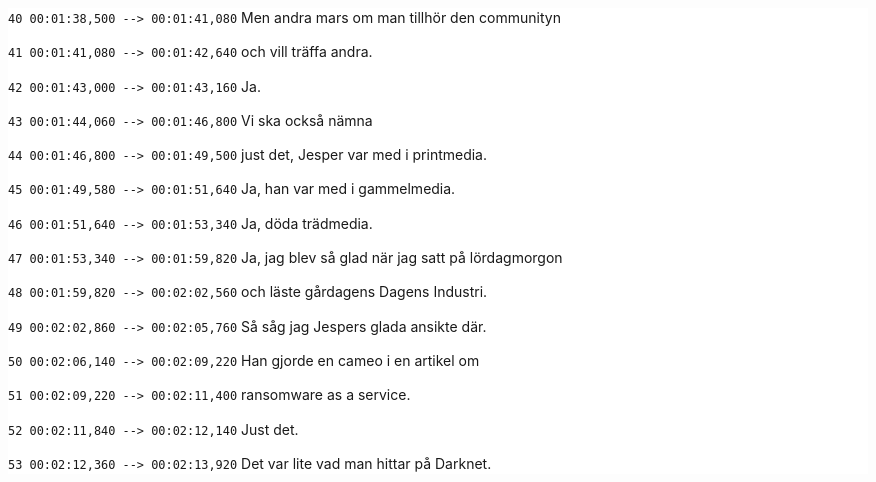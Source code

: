 

`40 00:01:38,500 --> 00:01:41,080`
Men andra mars om man tillhör den communityn



`41 00:01:41,080 --> 00:01:42,640`
och vill träffa andra.



`42 00:01:43,000 --> 00:01:43,160`
Ja.



`43 00:01:44,060 --> 00:01:46,800`
Vi ska också nämna



`44 00:01:46,800 --> 00:01:49,500`
just det, Jesper var med i printmedia.



`45 00:01:49,580 --> 00:01:51,640`
Ja, han var med i gammelmedia.



`46 00:01:51,640 --> 00:01:53,340`
Ja, döda trädmedia.



`47 00:01:53,340 --> 00:01:59,820`
Ja, jag blev så glad när jag satt på lördagmorgon



`48 00:01:59,820 --> 00:02:02,560`
och läste gårdagens Dagens Industri.



`49 00:02:02,860 --> 00:02:05,760`
Så såg jag Jespers glada ansikte där.



`50 00:02:06,140 --> 00:02:09,220`
Han gjorde en cameo i en artikel om



`51 00:02:09,220 --> 00:02:11,400`
ransomware as a service.



`52 00:02:11,840 --> 00:02:12,140`
Just det.



`53 00:02:12,360 --> 00:02:13,920`
Det var lite vad man hittar på Darknet.
